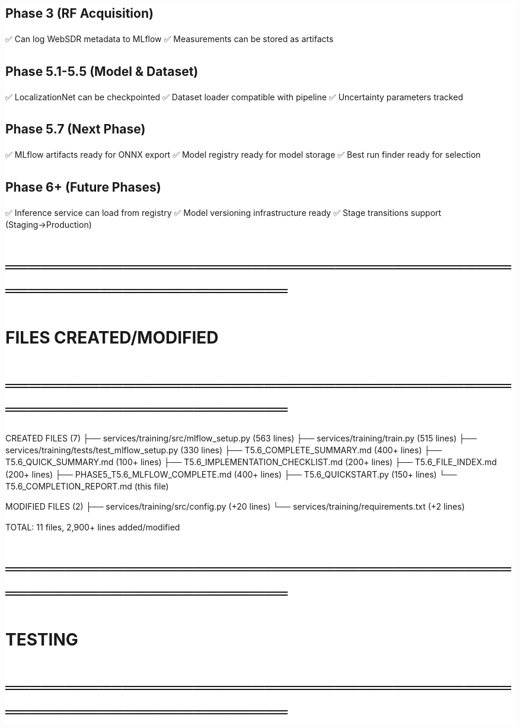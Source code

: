 ## Phase 3 (RF Acquisition)
✅ Can log WebSDR metadata to MLflow
✅ Measurements can be stored as artifacts

## Phase 5.1-5.5 (Model & Dataset)
✅ LocalizationNet can be checkpointed
✅ Dataset loader compatible with pipeline
✅ Uncertainty parameters tracked

## Phase 5.7 (Next Phase)
✅ MLflow artifacts ready for ONNX export
✅ Model registry ready for model storage
✅ Best run finder ready for selection

## Phase 6+ (Future Phases)
✅ Inference service can load from registry
✅ Model versioning infrastructure ready
✅ Stage transitions support (Staging→Production)

# ═══════════════════════════════════════════════════════════════════
# FILES CREATED/MODIFIED
# ═══════════════════════════════════════════════════════════════════

CREATED FILES (7)
├── services/training/src/mlflow_setup.py (563 lines)
├── services/training/train.py (515 lines)
├── services/training/tests/test_mlflow_setup.py (330 lines)
├── T5.6_COMPLETE_SUMMARY.md (400+ lines)
├── T5.6_QUICK_SUMMARY.md (100+ lines)
├── T5.6_IMPLEMENTATION_CHECKLIST.md (200+ lines)
├── T5.6_FILE_INDEX.md (200+ lines)
├── PHASE5_T5.6_MLFLOW_COMPLETE.md (400+ lines)
├── T5.6_QUICKSTART.py (150+ lines)
└── T5.6_COMPLETION_REPORT.md (this file)

MODIFIED FILES (2)
├── services/training/src/config.py (+20 lines)
└── services/training/requirements.txt (+2 lines)

TOTAL: 11 files, 2,900+ lines added/modified

# ═══════════════════════════════════════════════════════════════════
# TESTING
# ═══════════════════════════════════════════════════════════════════
